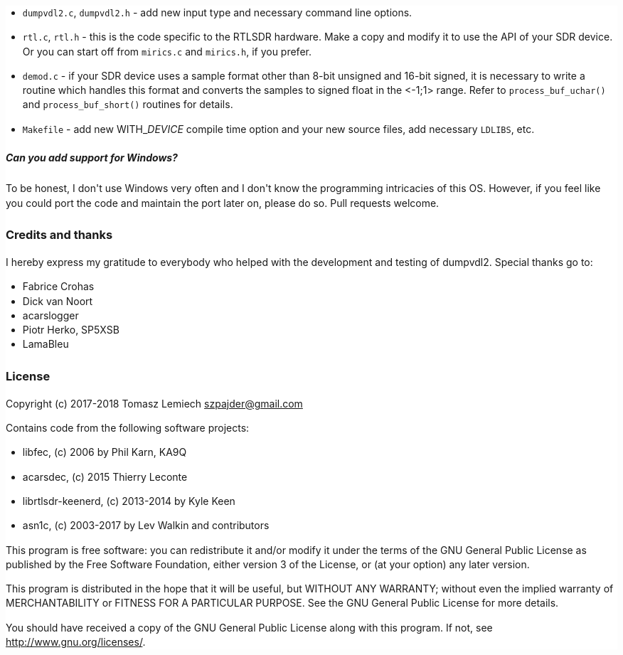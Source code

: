 - `dumpvdl2.c`, `dumpvdl2.h` - add new input type and necessary command line options.

- `rtl.c`, `rtl.h` - this is the code specific to the RTLSDR hardware. Make a copy and modify
  it to use the API of your SDR device. Or you can start off from `mirics.c` and `mirics.h`,
  if you prefer.

- `demod.c` - if your SDR device uses a sample format other than 8-bit unsigned and 16-bit
  signed, it is necessary to write a routine which handles this format and converts the samples
  to signed float in the <-1;1> range. Refer to `process_buf_uchar()` and `process_buf_short()`
  routines for details.

- `Makefile` - add new WITH_*DEVICE* compile time option and your new source files, add
  necessary `LDLIBS`, etc.

##### Can you add support for Windows?

To be honest, I don't use Windows very often and I don't know the programming intricacies of
this OS. However, if you feel like you could port the code and maintain the port later on,
please do so. Pull requests welcome.

### Credits and thanks

I hereby express my gratitude to everybody who helped with the development and testing of
dumpvdl2. Special thanks go to:

- Fabrice Crohas
- Dick van Noort
- acarslogger
- Piotr Herko, SP5XSB
- LamaBleu

### License

Copyright (c) 2017-2018 Tomasz Lemiech <szpajder@gmail.com>

Contains code from the following software projects:

- libfec, (c) 2006 by Phil Karn, KA9Q

- acarsdec, (c) 2015 Thierry Leconte

- librtlsdr-keenerd, (c) 2013-2014 by Kyle Keen

- asn1c, (c) 2003-2017 by Lev Walkin and contributors

This program is free software: you can redistribute it and/or modify
it under the terms of the GNU General Public License as published by
the Free Software Foundation, either version 3 of the License, or
(at your option) any later version.

This program is distributed in the hope that it will be useful,
but WITHOUT ANY WARRANTY; without even the implied warranty of
MERCHANTABILITY or FITNESS FOR A PARTICULAR PURPOSE.  See the
GNU General Public License for more details.

You should have received a copy of the GNU General Public License
along with this program.  If not, see <http://www.gnu.org/licenses/>.
